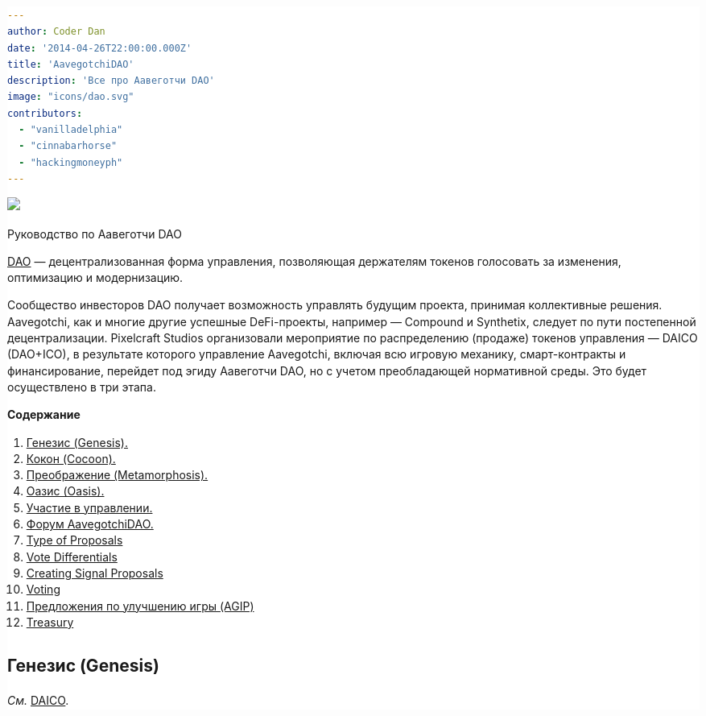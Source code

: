 ```yaml
---
author: Coder Dan
date: '2014-04-26T22:00:00.000Z'
title: 'AavegotchiDAO'
description: 'Все про Аавеготчи DAO'
image: "icons/dao.svg"
contributors:
  - "vanilladelphia"
  - "cinnabarhorse"
  - "hackingmoneyph"
---
```


<div class="headerImageContainer">
<img class="headerImage" src="/dao/dao.png">
<p class="headerImageText">Руководство по Аавеготчи DAO</p>
</div>

[DAO](glossary#dao) — децентрализованная форма управления, позволяющая держателям токенов голосовать за изменения, оптимизацию и модернизацию.

Сообщество инвесторов DAO получает возможность управлять будущим проекта, принимая коллективные решения. Aavegotchi, как и многие другие успешные DeFi-проекты, например — Compound и Synthetix, следует по пути постепенной децентрализации. Pixelcraft Studios организовали мероприятие по распределению (продаже) токенов управления — DAICO (DAO+ICO), в результате которого управление Aavegotchi, включая всю игровую механику, смарт-контракты и финансирование, перейдет под эгиду Аавеготчи DAO, но с учетом преобладающей нормативной среды. Это будет осуществлено в три этапа.

<div class="contentsBox">

**Содержание**

<ol>
<li><a href=#genesis>Генезис (Genesis).</a></li>
<li><a href=#cocoon>Кокон (Cocoon).</a></li>
<li><a href=#metamorphosis>Преображение (Metamorphosis).</a></li>
<li><a href=#oasis>Оазис (Oasis).</a></li>
<li><a href=#participating-in-governance>Участие в управлении.</a></li>
<li><a href=#aavegotchidao-forum>Форум AavegotchiDAO.</a></li>
<li><a href=#type-of-proposals>Type of Proposals</a></li>
<li><a href=#vote-differentials>Vote Differentials</a></li>
<li><a href=#creating-signal-proposals>Creating Signal Proposals</a></li>
<li><a href=#voting>Voting</a></li>
<li><a href=#aavegotchi-improvement-proposals--agips->Предложения по улучшению игры (AGIP)</a></li>
<li><a href=#treasury>Treasury</a></li>
</ol>

</div>

## Генезис (Genesis)

*См.* [DAICO](https://wiki.aavegotchi.com/curve/#aavegotchi-daico).
